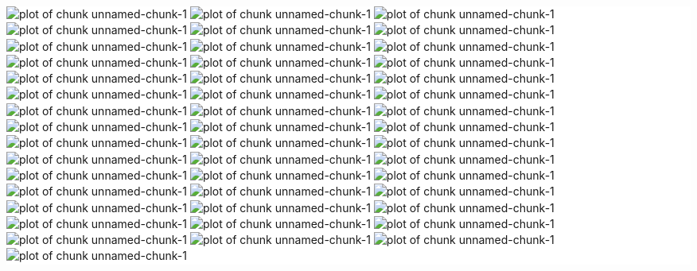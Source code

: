 ![plot of chunk unnamed-chunk-1](http://carlboettiger.info/assets/figures/2012-12-27-16-52-31-c4cdce9c3b-unnamed-chunk-147.png) ![plot of chunk unnamed-chunk-1](http://carlboettiger.info/assets/figures/2012-12-27-16-52-32-c4cdce9c3b-unnamed-chunk-148.png) ![plot of chunk unnamed-chunk-1](http://carlboettiger.info/assets/figures/2012-12-27-16-52-33-c4cdce9c3b-unnamed-chunk-149.png) ![plot of chunk unnamed-chunk-1](http://carlboettiger.info/assets/figures/2012-12-27-16-52-33-c4cdce9c3b-unnamed-chunk-150.png) ![plot of chunk unnamed-chunk-1](http://carlboettiger.info/assets/figures/2012-12-27-16-52-34-c4cdce9c3b-unnamed-chunk-151.png) ![plot of chunk unnamed-chunk-1](http://carlboettiger.info/assets/figures/2012-12-27-16-52-35-c4cdce9c3b-unnamed-chunk-152.png) ![plot of chunk unnamed-chunk-1](http://carlboettiger.info/assets/figures/2012-12-27-16-52-36-c4cdce9c3b-unnamed-chunk-153.png) ![plot of chunk unnamed-chunk-1](http://carlboettiger.info/assets/figures/2012-12-27-16-52-37-c4cdce9c3b-unnamed-chunk-154.png) ![plot of chunk unnamed-chunk-1](http://carlboettiger.info/assets/figures/2012-12-27-16-52-37-c4cdce9c3b-unnamed-chunk-155.png) ![plot of chunk unnamed-chunk-1](http://carlboettiger.info/assets/figures/2012-12-27-16-52-38-c4cdce9c3b-unnamed-chunk-156.png) ![plot of chunk unnamed-chunk-1](http://carlboettiger.info/assets/figures/2012-12-27-16-52-39-c4cdce9c3b-unnamed-chunk-157.png) ![plot of chunk unnamed-chunk-1](http://carlboettiger.info/assets/figures/2012-12-27-16-52-39-c4cdce9c3b-unnamed-chunk-158.png) ![plot of chunk unnamed-chunk-1](http://carlboettiger.info/assets/figures/2012-12-27-16-52-40-c4cdce9c3b-unnamed-chunk-159.png) ![plot of chunk unnamed-chunk-1](http://carlboettiger.info/assets/figures/2012-12-27-16-52-41-c4cdce9c3b-unnamed-chunk-160.png) ![plot of chunk unnamed-chunk-1](http://carlboettiger.info/assets/figures/2012-12-27-16-52-42-c4cdce9c3b-unnamed-chunk-161.png) ![plot of chunk unnamed-chunk-1](http://carlboettiger.info/assets/figures/2012-12-27-16-52-42-c4cdce9c3b-unnamed-chunk-162.png) ![plot of chunk unnamed-chunk-1](http://carlboettiger.info/assets/figures/2012-12-27-16-52-43-c4cdce9c3b-unnamed-chunk-163.png) ![plot of chunk unnamed-chunk-1](http://carlboettiger.info/assets/figures/2012-12-27-16-52-44-c4cdce9c3b-unnamed-chunk-164.png) ![plot of chunk unnamed-chunk-1](http://carlboettiger.info/assets/figures/2012-12-27-16-52-45-c4cdce9c3b-unnamed-chunk-165.png) ![plot of chunk unnamed-chunk-1](http://carlboettiger.info/assets/figures/2012-12-27-16-52-45-c4cdce9c3b-unnamed-chunk-166.png) ![plot of chunk unnamed-chunk-1](http://carlboettiger.info/assets/figures/2012-12-27-16-52-46-c4cdce9c3b-unnamed-chunk-167.png) ![plot of chunk unnamed-chunk-1](http://carlboettiger.info/assets/figures/2012-12-27-16-52-47-c4cdce9c3b-unnamed-chunk-168.png) ![plot of chunk unnamed-chunk-1](http://carlboettiger.info/assets/figures/2012-12-27-16-52-47-c4cdce9c3b-unnamed-chunk-169.png) ![plot of chunk unnamed-chunk-1](http://carlboettiger.info/assets/figures/2012-12-27-16-52-48-c4cdce9c3b-unnamed-chunk-170.png) ![plot of chunk unnamed-chunk-1](http://carlboettiger.info/assets/figures/2012-12-27-16-52-49-c4cdce9c3b-unnamed-chunk-171.png) ![plot of chunk unnamed-chunk-1](http://carlboettiger.info/assets/figures/2012-12-27-16-52-50-c4cdce9c3b-unnamed-chunk-172.png) ![plot of chunk unnamed-chunk-1](http://carlboettiger.info/assets/figures/2012-12-27-16-52-50-c4cdce9c3b-unnamed-chunk-173.png) ![plot of chunk unnamed-chunk-1](http://carlboettiger.info/assets/figures/2012-12-27-16-52-51-c4cdce9c3b-unnamed-chunk-174.png) ![plot of chunk unnamed-chunk-1](http://carlboettiger.info/assets/figures/2012-12-27-16-52-52-c4cdce9c3b-unnamed-chunk-175.png) ![plot of chunk unnamed-chunk-1](http://carlboettiger.info/assets/figures/2012-12-27-16-52-52-c4cdce9c3b-unnamed-chunk-176.png) ![plot of chunk unnamed-chunk-1](http://carlboettiger.info/assets/figures/2012-12-27-16-52-53-c4cdce9c3b-unnamed-chunk-177.png) ![plot of chunk unnamed-chunk-1](http://carlboettiger.info/assets/figures/2012-12-27-16-52-54-c4cdce9c3b-unnamed-chunk-178.png) ![plot of chunk unnamed-chunk-1](http://carlboettiger.info/assets/figures/2012-12-27-16-52-54-c4cdce9c3b-unnamed-chunk-179.png) ![plot of chunk unnamed-chunk-1](http://carlboettiger.info/assets/figures/2012-12-27-16-52-55-c4cdce9c3b-unnamed-chunk-180.png) ![plot of chunk unnamed-chunk-1](http://carlboettiger.info/assets/figures/2012-12-27-16-52-56-c4cdce9c3b-unnamed-chunk-181.png) ![plot of chunk unnamed-chunk-1](http://carlboettiger.info/assets/figures/2012-12-27-16-52-57-c4cdce9c3b-unnamed-chunk-182.png) ![plot of chunk unnamed-chunk-1](http://carlboettiger.info/assets/figures/2012-12-27-16-52-57-c4cdce9c3b-unnamed-chunk-183.png) ![plot of chunk unnamed-chunk-1](http://carlboettiger.info/assets/figures/2012-12-27-16-52-58-c4cdce9c3b-unnamed-chunk-184.png) ![plot of chunk unnamed-chunk-1](http://carlboettiger.info/assets/figures/2012-12-27-16-52-59-c4cdce9c3b-unnamed-chunk-185.png) ![plot of chunk unnamed-chunk-1](http://carlboettiger.info/assets/figures/2012-12-27-16-52-59-c4cdce9c3b-unnamed-chunk-186.png) ![plot of chunk unnamed-chunk-1](http://carlboettiger.info/assets/figures/2012-12-27-16-53-00-c4cdce9c3b-unnamed-chunk-187.png) ![plot of chunk unnamed-chunk-1](http://carlboettiger.info/assets/figures/2012-12-27-16-53-01-c4cdce9c3b-unnamed-chunk-188.png) ![plot of chunk unnamed-chunk-1](http://carlboettiger.info/assets/figures/2012-12-27-16-53-02-c4cdce9c3b-unnamed-chunk-189.png) ![plot of chunk unnamed-chunk-1](http://carlboettiger.info/assets/figures/2012-12-27-16-53-02-c4cdce9c3b-unnamed-chunk-190.png) ![plot of chunk unnamed-chunk-1](http://carlboettiger.info/assets/figures/2012-12-27-16-53-03-c4cdce9c3b-unnamed-chunk-191.png) ![plot of chunk unnamed-chunk-1](http://carlboettiger.info/assets/figures/2012-12-27-16-53-04-c4cdce9c3b-unnamed-chunk-192.png)
